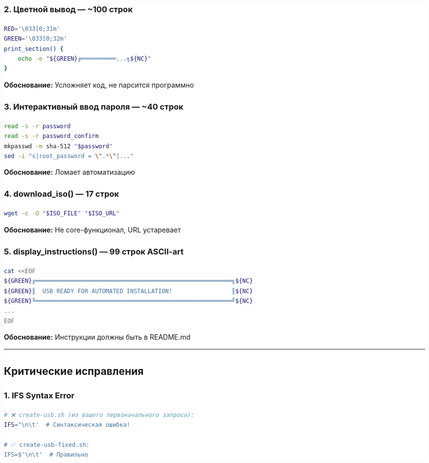 ### 2. **Цветной вывод — ~100 строк**
```bash
RED='\033[0;31m'
GREEN='\033[0;32m'
print_section() {
    echo -e "${GREEN}╔══════════...╗${NC}"
}
```

**Обоснование:** Усложняет код, не парсится программно

### 3. **Интерактивный ввод пароля — ~40 строк**
```bash
read -s -r password
read -s -r password_confirm
mkpasswd -m sha-512 "$password"
sed -i "s|root_password = \".*\"|..."
```

**Обоснование:** Ломает автоматизацию

### 4. **download_iso() — 17 строк**
```bash
wget -c -O "$ISO_FILE" "$ISO_URL"
```

**Обоснование:** Не core-функционал, URL устаревает

### 5. **display_instructions() — 99 строк ASCII-art**
```bash
cat <<EOF
${GREEN}╔════════════════════════════════════════════════════════╗${NC}
${GREEN}║  USB READY FOR AUTOMATED INSTALLATION!                 ║${NC}
${GREEN}╚════════════════════════════════════════════════════════╝${NC}
...
EOF
```

**Обоснование:** Инструкции должны быть в README.md

---

## Критические исправления

### 1. **IFS Syntax Error**
```bash
# ❌ create-usb.sh (из вашего первоначального запроса):
IFS="\n\t'  # Синтаксическая ошибка!

# ✅ create-usb-fixed.sh:
IFS=$'\n\t'  # Правильно
```
